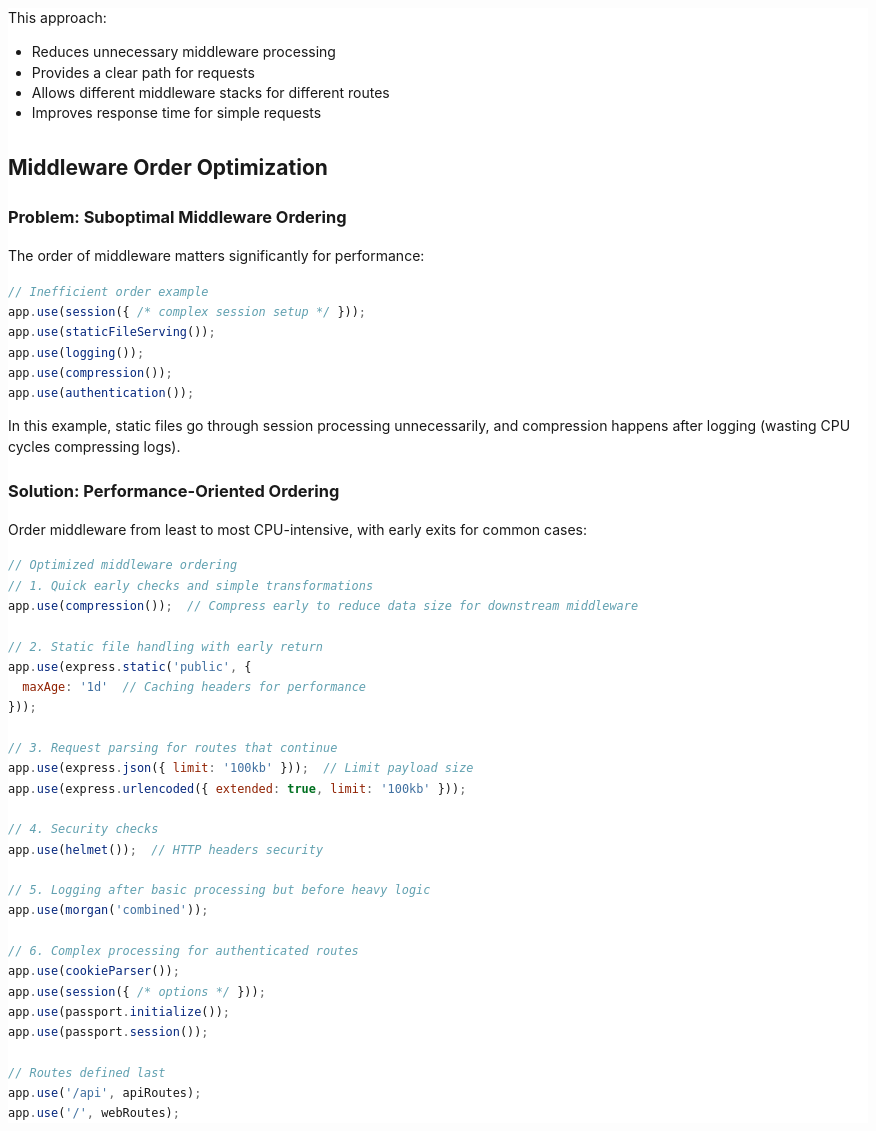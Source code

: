 This approach:
- Reduces unnecessary middleware processing
- Provides a clear path for requests
- Allows different middleware stacks for different routes
- Improves response time for simple requests

## Middleware Order Optimization

### Problem: Suboptimal Middleware Ordering

The order of middleware matters significantly for performance:

```javascript
// Inefficient order example
app.use(session({ /* complex session setup */ }));
app.use(staticFileServing());
app.use(logging());
app.use(compression());
app.use(authentication());
```

In this example, static files go through session processing unnecessarily, and compression happens after logging (wasting CPU cycles compressing logs).

### Solution: Performance-Oriented Ordering

Order middleware from least to most CPU-intensive, with early exits for common cases:

```javascript
// Optimized middleware ordering
// 1. Quick early checks and simple transformations
app.use(compression());  // Compress early to reduce data size for downstream middleware

// 2. Static file handling with early return
app.use(express.static('public', {
  maxAge: '1d'  // Caching headers for performance
}));

// 3. Request parsing for routes that continue
app.use(express.json({ limit: '100kb' }));  // Limit payload size
app.use(express.urlencoded({ extended: true, limit: '100kb' }));

// 4. Security checks
app.use(helmet());  // HTTP headers security

// 5. Logging after basic processing but before heavy logic
app.use(morgan('combined'));

// 6. Complex processing for authenticated routes
app.use(cookieParser());
app.use(session({ /* options */ }));
app.use(passport.initialize());
app.use(passport.session());

// Routes defined last
app.use('/api', apiRoutes);
app.use('/', webRoutes);
```
